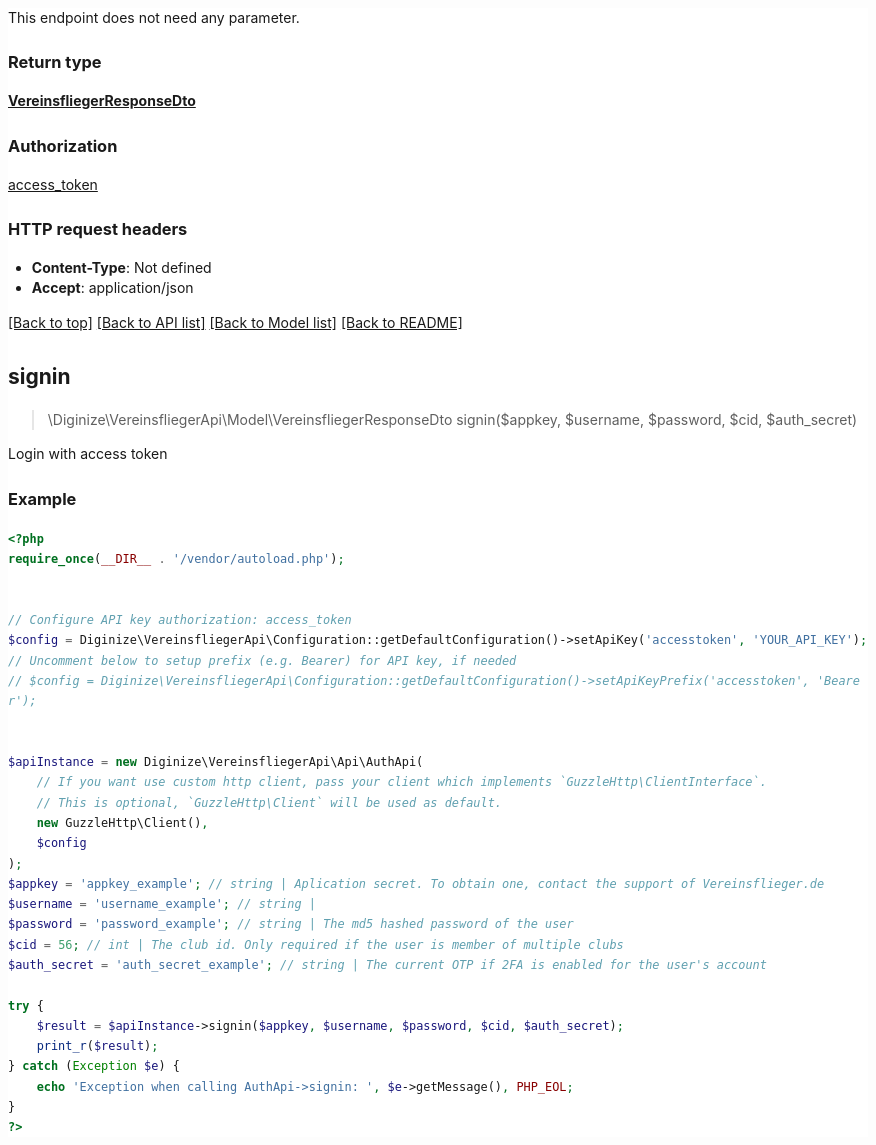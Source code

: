 This endpoint does not need any parameter.

### Return type

[**VereinsfliegerResponseDto**](../Model/VereinsfliegerResponseDto.md)

### Authorization

[access_token](../../README.md#access_token)

### HTTP request headers

- **Content-Type**: Not defined
- **Accept**: application/json

[[Back to top]](#) [[Back to API list]](../../README.md#documentation-for-api-endpoints)
[[Back to Model list]](../../README.md#documentation-for-models)
[[Back to README]](../../README.md)


## signin

> \Diginize\VereinsfliegerApi\Model\VereinsfliegerResponseDto signin($appkey, $username, $password, $cid, $auth_secret)



Login with access token

### Example

```php
<?php
require_once(__DIR__ . '/vendor/autoload.php');


// Configure API key authorization: access_token
$config = Diginize\VereinsfliegerApi\Configuration::getDefaultConfiguration()->setApiKey('accesstoken', 'YOUR_API_KEY');
// Uncomment below to setup prefix (e.g. Bearer) for API key, if needed
// $config = Diginize\VereinsfliegerApi\Configuration::getDefaultConfiguration()->setApiKeyPrefix('accesstoken', 'Bearer');


$apiInstance = new Diginize\VereinsfliegerApi\Api\AuthApi(
    // If you want use custom http client, pass your client which implements `GuzzleHttp\ClientInterface`.
    // This is optional, `GuzzleHttp\Client` will be used as default.
    new GuzzleHttp\Client(),
    $config
);
$appkey = 'appkey_example'; // string | Aplication secret. To obtain one, contact the support of Vereinsflieger.de
$username = 'username_example'; // string | 
$password = 'password_example'; // string | The md5 hashed password of the user
$cid = 56; // int | The club id. Only required if the user is member of multiple clubs
$auth_secret = 'auth_secret_example'; // string | The current OTP if 2FA is enabled for the user's account

try {
    $result = $apiInstance->signin($appkey, $username, $password, $cid, $auth_secret);
    print_r($result);
} catch (Exception $e) {
    echo 'Exception when calling AuthApi->signin: ', $e->getMessage(), PHP_EOL;
}
?>
```